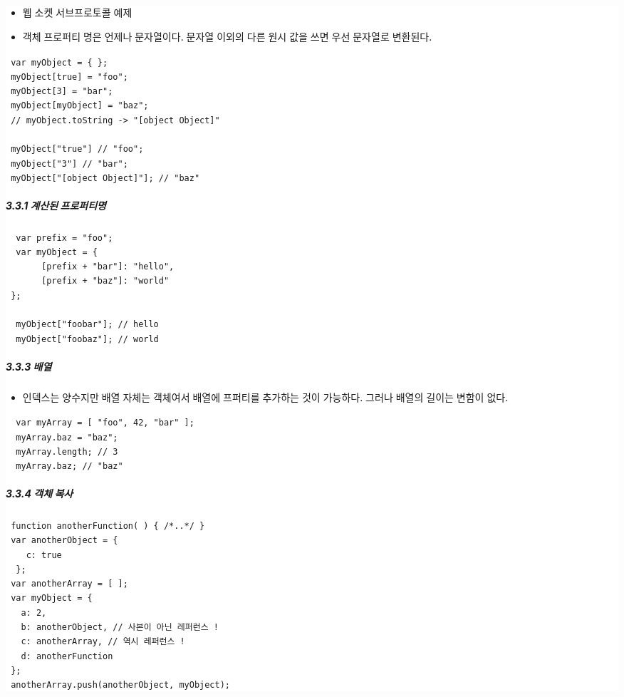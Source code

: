 - 웹 소켓 서브프로토콜 예제

- 객체 프로퍼티 명은 언제나 문자열이다. 문자열 이외의 다른 원시 값을 쓰면 우선 문자열로 변환된다.
```
 var myObject = { };
 myObject[true] = "foo";
 myObject[3] = "bar";
 myObject[myObject] = "baz"; 
 // myObject.toString -> "[object Object]"

 myObject["true"] // "foo";
 myObject["3"] // "bar";
 myObject["[object Object]"]; // "baz"
```

##### 3.3.1 계산된 프로퍼티명
  
```
  var prefix = "foo";
  var myObject = {
       [prefix + "bar"]: "hello",
       [prefix + "baz"]: "world"
 };

  myObject["foobar"]; // hello
  myObject["foobaz"]; // world
```

##### 3.3.3 배열

 - 인덱스는 양수지만 배열 자체는 객체여서 배열에 프퍼티를 추가하는 것이 가능하다. 그러나 배열의 길이는 변함이 없다.
 ```
   var myArray = [ "foo", 42, "bar" ];
   myArray.baz = "baz";
   myArray.length; // 3
   myArray.baz; // "baz"
 ```

##### 3.3.4 객체 복사

```
 function anotherFunction( ) { /*..*/ }
 var anotherObject = {
    c: true
  };
 var anotherArray = [ ];
 var myObject = {
   a: 2,
   b: anotherObject, // 사본이 아닌 레퍼런스 !
   c: anotherArray, // 역시 레퍼런스 !
   d: anotherFunction
 };
 anotherArray.push(anotherObject, myObject);
```
